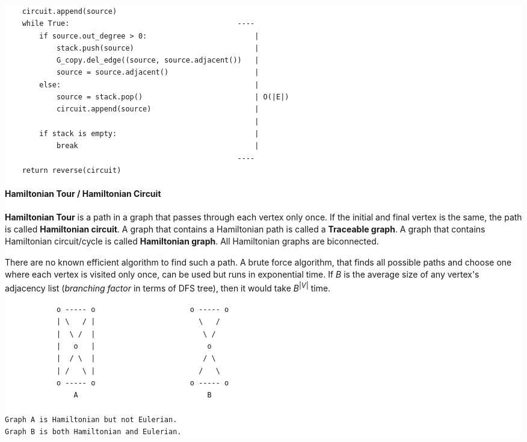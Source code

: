         circuit.append(source)
        while True:                                       ----
            if source.out_degree > 0:                         |
                stack.push(source)                            |
                G_copy.del_edge((source, source.adjacent())   |
                source = source.adjacent()                    |
            else:                                             |
                source = stack.pop()                          | O(|E|)
                circuit.append(source)                        |
                                                              |
            if stack is empty:                                |
                break                                         |
                                                          ----
        return reverse(circuit)

#### Hamiltonian Tour / Hamiltonian Circuit
**Hamiltonian Tour** is a path in a graph that passes through each vertex only once. If the initial and final vertex is the same, the path is called **Hamiltonian circuit**. A graph that contains a Hamiltonian path is called a **Traceable graph**. A graph that contains Hamiltonian circuit/cycle is called **Hamiltonian graph**. All Hamiltonian graphs are biconnected.

 There are no known efficient algorithm to find such a path. A brute force algorithm, that finds all possible paths and choose one where each vertex is visited only once, can be used but runs in exponential time. If $B$ is the average size of any vertex's adjacency list (*branching factor* in terms of DFS tree), then it would take $B^{|V|}$ time.

                o ----- o                      o ----- o
                | \   / |                        \   /
                |  \ /  |                         \ /   
                |   o   |                          o    
                |  / \  |                         / \   
                | /   \ |                        /   \  
                o ----- o                      o ----- o
                    A                              B

    Graph A is Hamiltonian but not Eulerian.
    Graph B is both Hamiltonian and Eulerian.
